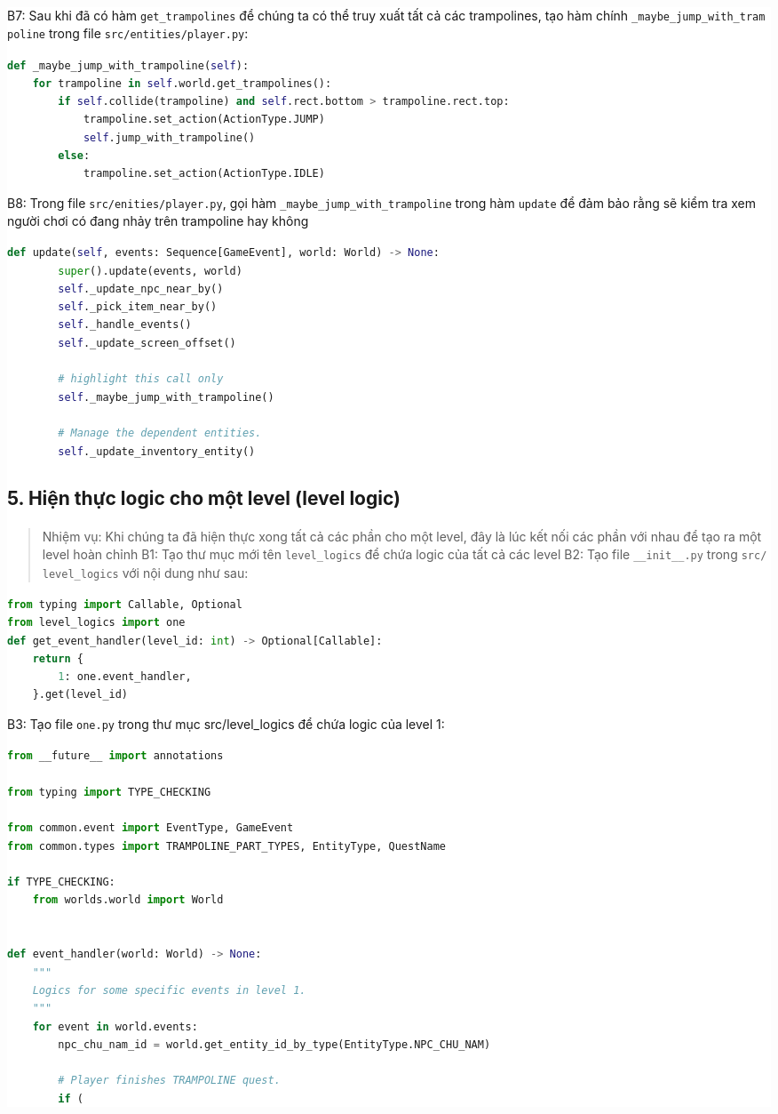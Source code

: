 B7: Sau khi đã có hàm `get_trampolines` để chúng ta có thể truy xuất tất cả các trampolines, tạo hàm chính `_maybe_jump_with_trampoline` trong file `src/entities/player.py`:
```python
def _maybe_jump_with_trampoline(self):
    for trampoline in self.world.get_trampolines():
        if self.collide(trampoline) and self.rect.bottom > trampoline.rect.top:
            trampoline.set_action(ActionType.JUMP)
            self.jump_with_trampoline()
        else:
            trampoline.set_action(ActionType.IDLE)
```

B8: Trong file `src/enities/player.py`, gọi hàm `_maybe_jump_with_trampoline` trong hàm `update` để đảm bảo rằng sẽ kiểm tra xem người chơi có đang nhảy trên trampoline hay không

```python
def update(self, events: Sequence[GameEvent], world: World) -> None:
        super().update(events, world)
        self._update_npc_near_by()
        self._pick_item_near_by()
        self._handle_events()
        self._update_screen_offset()

        # highlight this call only
        self._maybe_jump_with_trampoline()

        # Manage the dependent entities.
        self._update_inventory_entity()
```

## 5. Hiện thực logic cho một level (level logic)

>Nhiệm vụ: Khi chúng ta đã hiện thực xong tất cả các phần cho một level, đây là lúc kết nối các phần với nhau để tạo ra một level hoàn chỉnh
B1: Tạo thư mục mới tên `level_logics` để chứa logic của tất cả các level
B2: Tạo file `__init__.py` trong `src/level_logics` với nội dung như sau: 
```python
from typing import Callable, Optional
from level_logics import one
def get_event_handler(level_id: int) -> Optional[Callable]:
    return {
        1: one.event_handler,
    }.get(level_id)
```
B3: Tạo file `one.py` trong thư mục src/level_logics để chứa logic của level 1:
```python
from __future__ import annotations

from typing import TYPE_CHECKING

from common.event import EventType, GameEvent
from common.types import TRAMPOLINE_PART_TYPES, EntityType, QuestName

if TYPE_CHECKING:
    from worlds.world import World


def event_handler(world: World) -> None:
    """
    Logics for some specific events in level 1.
    """
    for event in world.events:
        npc_chu_nam_id = world.get_entity_id_by_type(EntityType.NPC_CHU_NAM)

        # Player finishes TRAMPOLINE quest.
        if (
```